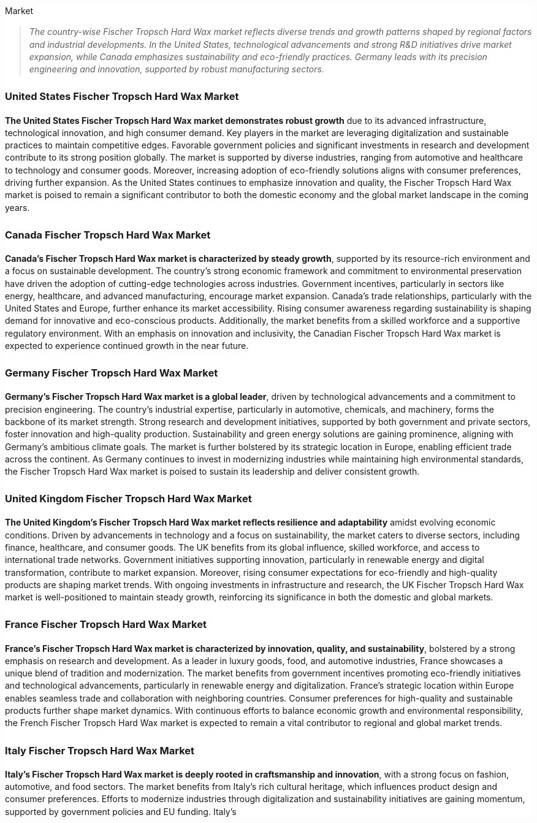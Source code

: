 Market<br /></span></h1><blockquote><p><em><span class="">The country-wise Fischer Tropsch Hard Wax market reflects diverse trends and growth patterns shaped by regional factors and industrial developments. In the United States, technological advancements and strong R&amp;D initiatives drive market expansion, while Canada emphasizes sustainability and eco-friendly practices. Germany leads with its precision engineering and innovation, supported by robust manufacturing sectors.</span></em></p></blockquote><h3><strong>United States Fischer Tropsch Hard Wax Market</strong></h3><p><strong>The United States Fischer Tropsch Hard Wax market demonstrates robust growth</strong> due to its advanced infrastructure, technological innovation, and high consumer demand. Key players in the market are leveraging digitalization and sustainable practices to maintain competitive edges. Favorable government policies and significant investments in research and development contribute to its strong position globally. The market is supported by diverse industries, ranging from automotive and healthcare to technology and consumer goods. Moreover, increasing adoption of eco-friendly solutions aligns with consumer preferences, driving further expansion. As the United States continues to emphasize innovation and quality, the Fischer Tropsch Hard Wax market is poised to remain a significant contributor to both the domestic economy and the global market landscape in the coming years.</p><h3><strong>Canada Fischer Tropsch Hard Wax Market</strong></h3><p><strong>Canada&rsquo;s Fischer Tropsch Hard Wax market is characterized by steady growth</strong>, supported by its resource-rich environment and a focus on sustainable development. The country&rsquo;s strong economic framework and commitment to environmental preservation have driven the adoption of cutting-edge technologies across industries. Government incentives, particularly in sectors like energy, healthcare, and advanced manufacturing, encourage market expansion. Canada&rsquo;s trade relationships, particularly with the United States and Europe, further enhance its market accessibility. Rising consumer awareness regarding sustainability is shaping demand for innovative and eco-conscious products. Additionally, the market benefits from a skilled workforce and a supportive regulatory environment. With an emphasis on innovation and inclusivity, the Canadian Fischer Tropsch Hard Wax market is expected to experience continued growth in the near future.</p><h3><strong>Germany Fischer Tropsch Hard Wax Market</strong></h3><p><strong>Germany&rsquo;s Fischer Tropsch Hard Wax market is a global leader</strong>, driven by technological advancements and a commitment to precision engineering. The country&rsquo;s industrial expertise, particularly in automotive, chemicals, and machinery, forms the backbone of its market strength. Strong research and development initiatives, supported by both government and private sectors, foster innovation and high-quality production. Sustainability and green energy solutions are gaining prominence, aligning with Germany&rsquo;s ambitious climate goals. The market is further bolstered by its strategic location in Europe, enabling efficient trade across the continent. As Germany continues to invest in modernizing industries while maintaining high environmental standards, the Fischer Tropsch Hard Wax market is poised to sustain its leadership and deliver consistent growth.</p><h3><strong>United Kingdom Fischer Tropsch Hard Wax Market</strong></h3><p><strong>The United Kingdom&rsquo;s Fischer Tropsch Hard Wax market reflects resilience and adaptability</strong> amidst evolving economic conditions. Driven by advancements in technology and a focus on sustainability, the market caters to diverse sectors, including finance, healthcare, and consumer goods. The UK benefits from its global influence, skilled workforce, and access to international trade networks. Government initiatives supporting innovation, particularly in renewable energy and digital transformation, contribute to market expansion. Moreover, rising consumer expectations for eco-friendly and high-quality products are shaping market trends. With ongoing investments in infrastructure and research, the UK Fischer Tropsch Hard Wax market is well-positioned to maintain steady growth, reinforcing its significance in both the domestic and global markets.</p><h3><strong>France Fischer Tropsch Hard Wax Market</strong></h3><p><strong>France&rsquo;s Fischer Tropsch Hard Wax market is characterized by innovation, quality, and sustainability</strong>, bolstered by a strong emphasis on research and development. As a leader in luxury goods, food, and automotive industries, France showcases a unique blend of tradition and modernization. The market benefits from government incentives promoting eco-friendly initiatives and technological advancements, particularly in renewable energy and digitalization. France&rsquo;s strategic location within Europe enables seamless trade and collaboration with neighboring countries. Consumer preferences for high-quality and sustainable products further shape market dynamics. With continuous efforts to balance economic growth and environmental responsibility, the French Fischer Tropsch Hard Wax market is expected to remain a vital contributor to regional and global market trends.</p><h3><strong>Italy Fischer Tropsch Hard Wax Market</strong></h3><p><strong>Italy&rsquo;s Fischer Tropsch Hard Wax market is deeply rooted in craftsmanship and innovation</strong>, with a strong focus on fashion, automotive, and food sectors. The market benefits from Italy&rsquo;s rich cultural heritage, which influences product design and consumer preferences. Efforts to modernize industries through digitalization and sustainability initiatives are gaining momentum, supported by government policies and EU funding. Italy&rsquo;s